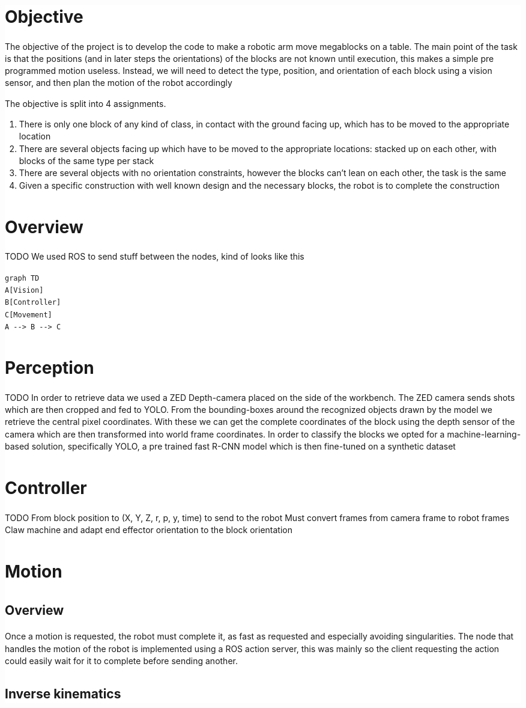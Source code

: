 # Objective
The objective of the project is to develop the code to make a robotic arm move megablocks on a table. The main point of the task is that the positions (and in later steps the orientations) of the blocks are not known until execution, this makes a simple pre programmed motion useless. Instead, we will need to detect the type, position, and orientation of each block using a vision sensor, and then plan the motion of the robot accordingly 

The objective is split into 4 assignments.
1. There is only one block of any kind of class, in contact with the ground facing up, which has to be moved to the appropriate location
2.  There are several objects facing up which have to be moved to the appropriate locations: stacked up on each other, with blocks of the same type per stack
3. There are several objects with no orientation constraints, however the blocks can’t lean on each other, the task is the same
4.  Given a specific construction with well known design and the necessary blocks, the robot is to complete the construction

# Overview
TODO
We used ROS to send stuff between the nodes, kind of looks like this

```mermaid
graph TD
A[Vision]
B[Controller]
C[Movement]
A --> B --> C
```

# Perception
TODO
In order to retrieve data we used a ZED Depth-camera placed on the side of the workbench. The ZED camera sends shots which are then cropped and fed to YOLO. From the bounding-boxes around the recognized objects drawn by the model we retrieve the central pixel coordinates. With these we can get the complete coordinates of the block using the depth sensor of the camera which are then transformed into world frame coordinates.
In order to classify the blocks we opted for a machine-learning-based solution, specifically YOLO, a pre trained fast R-CNN model which is then fine-tuned on a synthetic dataset

# Controller
TODO
From block position to (X, Y, Z, r, p, y, time) to send to the robot 
Must convert frames from camera frame to robot frames
Claw machine and adapt end effector orientation to the block orientation

# Motion
## Overview
Once a motion is requested, the robot must complete it, as fast as requested and especially avoiding singularities. The node that handles the motion of the robot is implemented using a ROS action server, this was mainly so the client requesting the action could easily wait for it to complete before sending another.
## Inverse kinematics